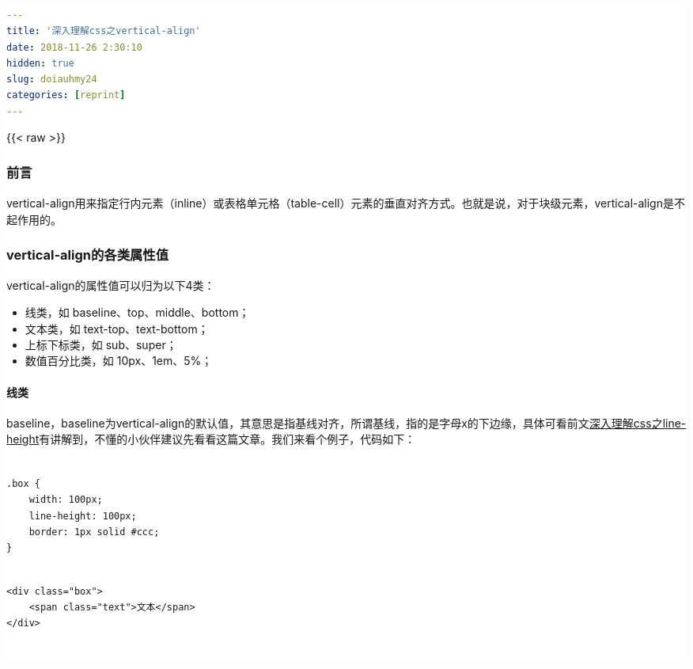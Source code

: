 ```yaml
---
title: '深入理解css之vertical-align' 
date: 2018-11-26 2:30:10
hidden: true
slug: doiauhmy24
categories: [reprint]
---
```


{{< raw >}}
<h3 id="articleHeader0">&#x524D;&#x8A00;</h3><p>vertical-align&#x7528;&#x6765;&#x6307;&#x5B9A;&#x884C;&#x5185;&#x5143;&#x7D20;&#xFF08;inline&#xFF09;&#x6216;&#x8868;&#x683C;&#x5355;&#x5143;&#x683C;&#xFF08;table-cell&#xFF09;&#x5143;&#x7D20;&#x7684;&#x5782;&#x76F4;&#x5BF9;&#x9F50;&#x65B9;&#x5F0F;&#x3002;&#x4E5F;&#x5C31;&#x662F;&#x8BF4;&#xFF0C;&#x5BF9;&#x4E8E;&#x5757;&#x7EA7;&#x5143;&#x7D20;&#xFF0C;vertical-align&#x662F;&#x4E0D;&#x8D77;&#x4F5C;&#x7528;&#x7684;&#x3002;</p><h3 id="articleHeader1">vertical-align&#x7684;&#x5404;&#x7C7B;&#x5C5E;&#x6027;&#x503C;</h3><p>vertical-align&#x7684;&#x5C5E;&#x6027;&#x503C;&#x53EF;&#x4EE5;&#x5F52;&#x4E3A;&#x4EE5;&#x4E0B;4&#x7C7B;&#xFF1A;</p><ul><li>&#x7EBF;&#x7C7B;&#xFF0C;&#x5982; baseline&#x3001;top&#x3001;middle&#x3001;bottom&#xFF1B;</li><li>&#x6587;&#x672C;&#x7C7B;&#xFF0C;&#x5982; text-top&#x3001;text-bottom&#xFF1B;</li><li>&#x4E0A;&#x6807;&#x4E0B;&#x6807;&#x7C7B;&#xFF0C;&#x5982; sub&#x3001;super&#xFF1B;</li><li>&#x6570;&#x503C;&#x767E;&#x5206;&#x6BD4;&#x7C7B;&#xFF0C;&#x5982; 10px&#x3001;1em&#x3001;5%&#xFF1B;</li></ul><h4>&#x7EBF;&#x7C7B;</h4><p>baseline&#xFF0C;baseline&#x4E3A;vertical-align&#x7684;&#x9ED8;&#x8BA4;&#x503C;&#xFF0C;&#x5176;&#x610F;&#x601D;&#x662F;&#x6307;&#x57FA;&#x7EBF;&#x5BF9;&#x9F50;&#xFF0C;&#x6240;&#x8C13;&#x57FA;&#x7EBF;&#xFF0C;&#x6307;&#x7684;&#x662F;&#x5B57;&#x6BCD;x&#x7684;&#x4E0B;&#x8FB9;&#x7F18;&#xFF0C;&#x5177;&#x4F53;&#x53EF;&#x770B;&#x524D;&#x6587;<a href="https://segmentfault.com/a/1190000014936270">&#x6DF1;&#x5165;&#x7406;&#x89E3;css&#x4E4B;line-height</a>&#x6709;&#x8BB2;&#x89E3;&#x5230;&#xFF0C;&#x4E0D;&#x61C2;&#x7684;&#x5C0F;&#x4F19;&#x4F34;&#x5EFA;&#x8BAE;&#x5148;&#x770B;&#x770B;&#x8FD9;&#x7BC7;&#x6587;&#x7AE0;&#x3002;&#x6211;&#x4EEC;&#x6765;&#x770B;&#x4E2A;&#x4F8B;&#x5B50;&#xFF0C;&#x4EE3;&#x7801;&#x5982;&#x4E0B;&#xFF1A;</p><div class="widget-codetool" style="display:none"><div class="widget-codetool--inner"><span class="selectCode code-tool" data-toggle="tooltip" data-placement="top" title="" data-original-title="&#x5168;&#x9009;"></span> <span type="button" class="copyCode code-tool" data-toggle="tooltip" data-placement="top" data-clipboard-text="
.box {
    width: 100px;
    line-height: 100px;
    border: 1px solid #ccc;
}
" title="" data-original-title="&#x590D;&#x5236;"></span> <span type="button" class="saveToNote code-tool" data-toggle="tooltip" data-placement="top" title="" data-original-title="&#x653E;&#x8FDB;&#x7B14;&#x8BB0;"></span></div></div><pre class="css hljs"><code class="css">
<span class="hljs-selector-class">.box</span> {
    <span class="hljs-attribute">width</span>: <span class="hljs-number">100px</span>;
    <span class="hljs-attribute">line-height</span>: <span class="hljs-number">100px</span>;
    <span class="hljs-attribute">border</span>: <span class="hljs-number">1px</span> solid <span class="hljs-number">#ccc</span>;
}
</code></pre><div class="widget-codetool" style="display:none"><div class="widget-codetool--inner"><span class="selectCode code-tool" data-toggle="tooltip" data-placement="top" title="" data-original-title="&#x5168;&#x9009;"></span> <span type="button" class="copyCode code-tool" data-toggle="tooltip" data-placement="top" data-clipboard-text="
&lt;div class=&quot;box&quot;&gt;
    &lt;span class=&quot;text&quot;&gt;&#x6587;&#x672C;&lt;/span&gt;
&lt;/div&gt;
" title="" data-original-title="&#x590D;&#x5236;"></span> <span type="button" class="saveToNote code-tool" data-toggle="tooltip" data-placement="top" title="" data-original-title="&#x653E;&#x8FDB;&#x7B14;&#x8BB0;"></span></div></div><pre class="xml hljs"><code class="html">
<span class="hljs-tag">&lt;<span class="hljs-name">div</span> <span class="hljs-attr">class</span>=<span class="hljs-string">&quot;box&quot;</span>&gt;</span>
    <span class="hljs-tag">&lt;<span class="hljs-name">span</span> <span class="hljs-attr">class</span>=<span class="hljs-string">&quot;text&quot;</span>&gt;</span>&#x6587;&#x672C;<span class="hljs-tag">&lt;/<span class="hljs-name">span</span>&gt;</span>
<span class="hljs-tag">&lt;/<span class="hljs-name">div</span>&gt;</span>